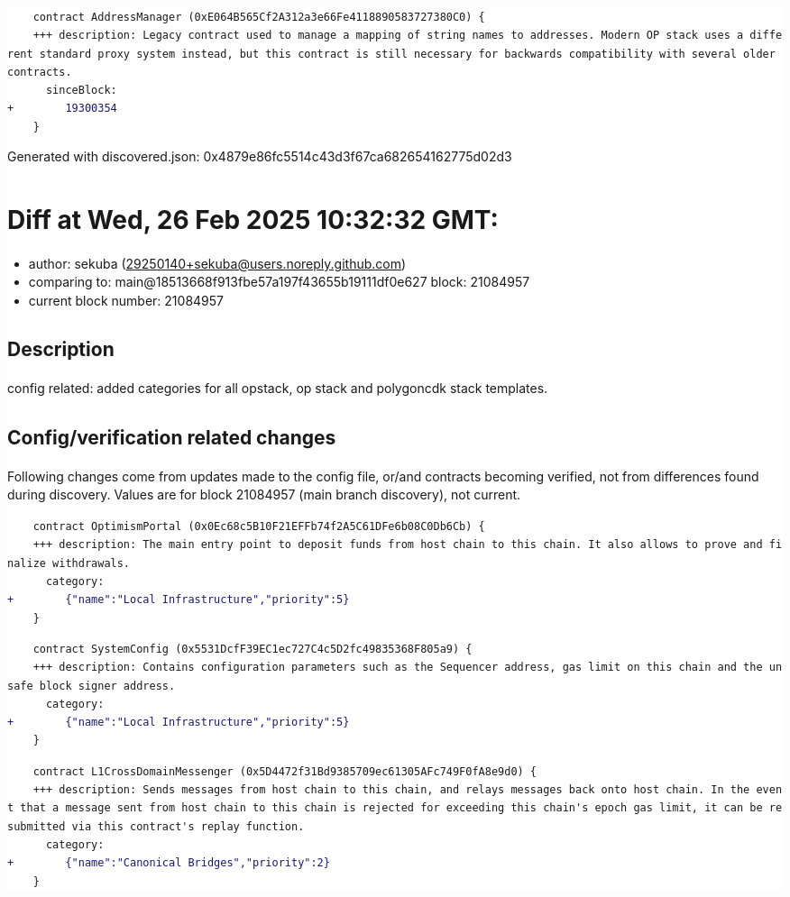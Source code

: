 ```diff
    contract AddressManager (0xE064B565Cf2A312a3e66Fe4118890583727380C0) {
    +++ description: Legacy contract used to manage a mapping of string names to addresses. Modern OP stack uses a different standard proxy system instead, but this contract is still necessary for backwards compatibility with several older contracts.
      sinceBlock:
+        19300354
    }
```

Generated with discovered.json: 0x4879e86fc5514c43d3f67ca682654162775d02d3

# Diff at Wed, 26 Feb 2025 10:32:32 GMT:

- author: sekuba (<29250140+sekuba@users.noreply.github.com>)
- comparing to: main@18513668f913fbe57a197f43655b19111df0e627 block: 21084957
- current block number: 21084957

## Description

config related: added categories for all opstack, op stack and polygoncdk stack templates.

## Config/verification related changes

Following changes come from updates made to the config file,
or/and contracts becoming verified, not from differences found during
discovery. Values are for block 21084957 (main branch discovery), not current.

```diff
    contract OptimismPortal (0x0Ec68c5B10F21EFFb74f2A5C61DFe6b08C0Db6Cb) {
    +++ description: The main entry point to deposit funds from host chain to this chain. It also allows to prove and finalize withdrawals.
      category:
+        {"name":"Local Infrastructure","priority":5}
    }
```

```diff
    contract SystemConfig (0x5531DcfF39EC1ec727C4c5D2fc49835368F805a9) {
    +++ description: Contains configuration parameters such as the Sequencer address, gas limit on this chain and the unsafe block signer address.
      category:
+        {"name":"Local Infrastructure","priority":5}
    }
```

```diff
    contract L1CrossDomainMessenger (0x5D4472f31Bd9385709ec61305AFc749F0fA8e9d0) {
    +++ description: Sends messages from host chain to this chain, and relays messages back onto host chain. In the event that a message sent from host chain to this chain is rejected for exceeding this chain's epoch gas limit, it can be resubmitted via this contract's replay function.
      category:
+        {"name":"Canonical Bridges","priority":2}
    }
```
